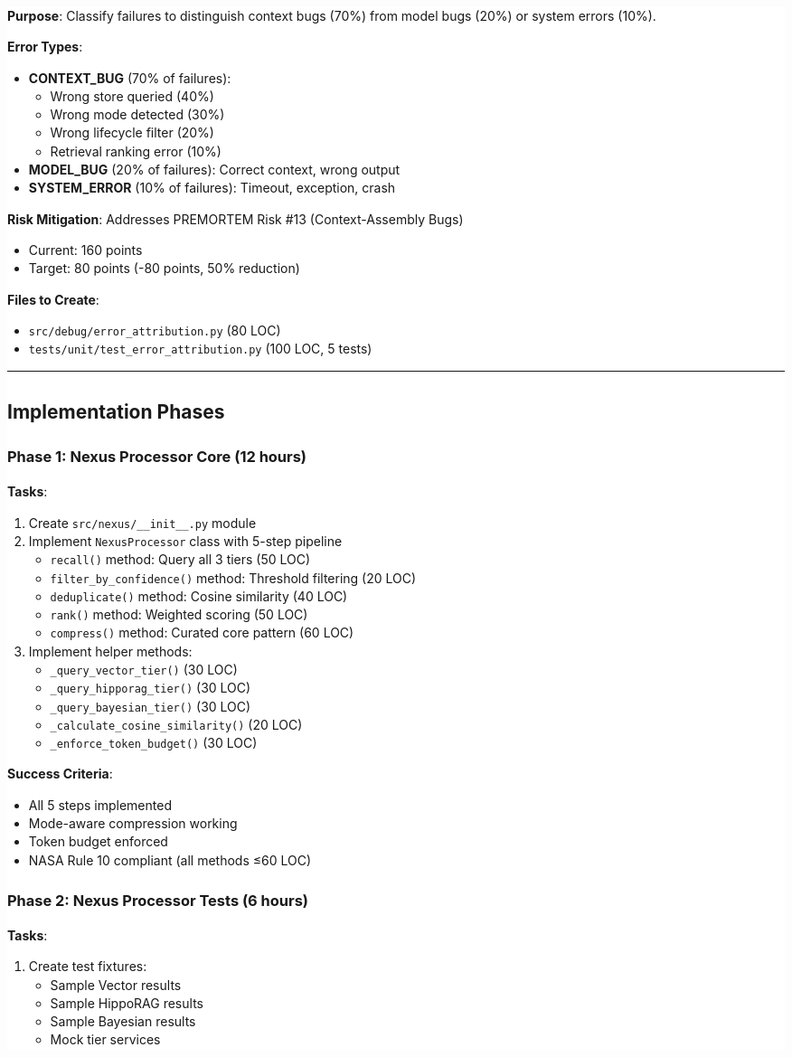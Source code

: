 **Purpose**: Classify failures to distinguish context bugs (70%) from model bugs (20%) or system errors (10%).

**Error Types**:
- **CONTEXT_BUG** (70% of failures):
  - Wrong store queried (40%)
  - Wrong mode detected (30%)
  - Wrong lifecycle filter (20%)
  - Retrieval ranking error (10%)
- **MODEL_BUG** (20% of failures): Correct context, wrong output
- **SYSTEM_ERROR** (10% of failures): Timeout, exception, crash

**Risk Mitigation**: Addresses PREMORTEM Risk #13 (Context-Assembly Bugs)
- Current: 160 points
- Target: 80 points (-80 points, 50% reduction)

**Files to Create**:
- `src/debug/error_attribution.py` (80 LOC)
- `tests/unit/test_error_attribution.py` (100 LOC, 5 tests)

---

## Implementation Phases

### Phase 1: Nexus Processor Core (12 hours)

**Tasks**:
1. Create `src/nexus/__init__.py` module
2. Implement `NexusProcessor` class with 5-step pipeline
   - `recall()` method: Query all 3 tiers (50 LOC)
   - `filter_by_confidence()` method: Threshold filtering (20 LOC)
   - `deduplicate()` method: Cosine similarity (40 LOC)
   - `rank()` method: Weighted scoring (50 LOC)
   - `compress()` method: Curated core pattern (60 LOC)
3. Implement helper methods:
   - `_query_vector_tier()` (30 LOC)
   - `_query_hipporag_tier()` (30 LOC)
   - `_query_bayesian_tier()` (30 LOC)
   - `_calculate_cosine_similarity()` (20 LOC)
   - `_enforce_token_budget()` (30 LOC)

**Success Criteria**:
- All 5 steps implemented
- Mode-aware compression working
- Token budget enforced
- NASA Rule 10 compliant (all methods ≤60 LOC)

### Phase 2: Nexus Processor Tests (6 hours)

**Tasks**:
1. Create test fixtures:
   - Sample Vector results
   - Sample HippoRAG results
   - Sample Bayesian results
   - Mock tier services
